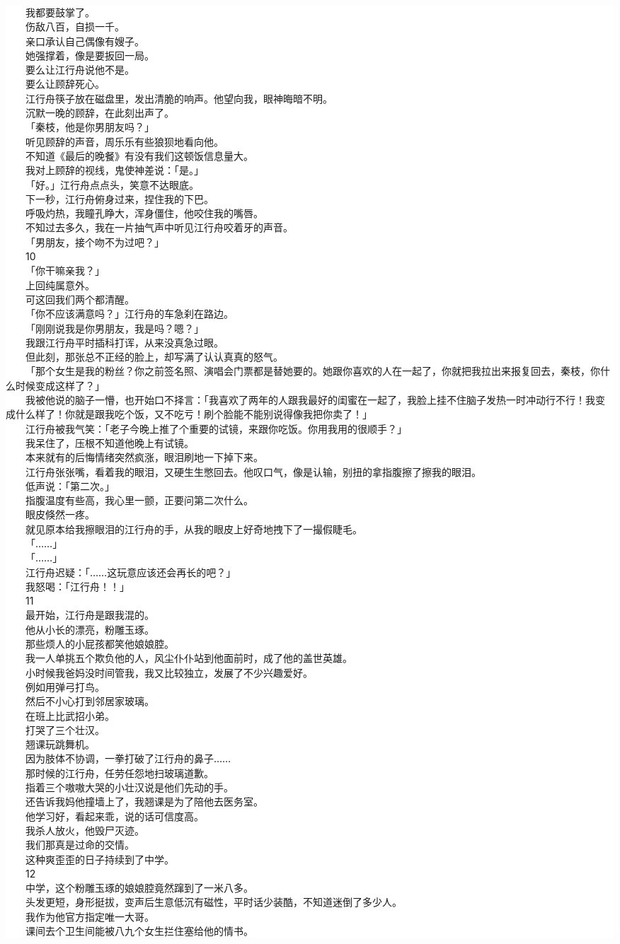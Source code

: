 &emsp;&emsp;我都要鼓掌了。  
&emsp;&emsp;伤敌八百，自损一千。  
&emsp;&emsp;亲口承认自己偶像有嫂子。  
&emsp;&emsp;她强撑着，像是要扳回一局。  
&emsp;&emsp;要么让江行舟说他不是。  
&emsp;&emsp;要么让顾辞死心。  
&emsp;&emsp;江行舟筷子放在磁盘里，发出清脆的响声。他望向我，眼神晦暗不明。  
&emsp;&emsp;沉默一晚的顾辞，在此刻出声了。  
&emsp;&emsp;「秦枝，他是你男朋友吗？」  
&emsp;&emsp;听见顾辞的声音，周乐乐有些狼狈地看向他。  
&emsp;&emsp;不知道《最后的晚餐》有没有我们这顿饭信息量大。  
&emsp;&emsp;我对上顾辞的视线，鬼使神差说：「是。」  
&emsp;&emsp;「好。」江行舟点点头，笑意不达眼底。  
&emsp;&emsp;下一秒，江行舟俯身过来，捏住我的下巴。  
&emsp;&emsp;呼吸灼热，我瞳孔睁大，浑身僵住，他咬住我的嘴唇。  
&emsp;&emsp;不知过去多久，我在一片抽气声中听见江行舟咬着牙的声音。  
&emsp;&emsp;「男朋友，接个吻不为过吧？」  
&emsp;&emsp;10  
&emsp;&emsp;「你干嘛亲我？」  
&emsp;&emsp;上回纯属意外。  
&emsp;&emsp;可这回我们两个都清醒。  
&emsp;&emsp;「你不应该满意吗？」江行舟的车急刹在路边。  
&emsp;&emsp;「刚刚说我是你男朋友，我是吗？嗯？」  
&emsp;&emsp;我跟江行舟平时插科打诨，从来没真急过眼。  
&emsp;&emsp;但此刻，那张总不正经的脸上，却写满了认认真真的怒气。  
&emsp;&emsp;「那个女生是我的粉丝？你之前签名照、演唱会门票都是替她要的。她跟你喜欢的人在一起了，你就把我拉出来报复回去，秦枝，你什么时候变成这样了？」  
&emsp;&emsp;我被他说的脑子一懵，也开始口不择言：「我喜欢了两年的人跟我最好的闺蜜在一起了，我脸上挂不住脑子发热一时冲动行不行！我变成什么样了！你就是跟我吃个饭，又不吃亏！刷个脸能不能别说得像我把你卖了！」  
&emsp;&emsp;江行舟被我气笑：「老子今晚上推了个重要的试镜，来跟你吃饭。你用我用的很顺手？」  
&emsp;&emsp;我呆住了，压根不知道他晚上有试镜。  
&emsp;&emsp;本来就有的后悔情绪突然疯涨，眼泪刷地一下掉下来。  
&emsp;&emsp;江行舟张张嘴，看着我的眼泪，又硬生生憋回去。他叹口气，像是认输，别扭的拿指腹擦了擦我的眼泪。  
&emsp;&emsp;低声说：「第二次。」  
&emsp;&emsp;指腹温度有些高，我心里一颤，正要问第二次什么。  
&emsp;&emsp;眼皮倏然一疼。  
&emsp;&emsp;就见原本给我擦眼泪的江行舟的手，从我的眼皮上好奇地拽下了一撮假睫毛。  
&emsp;&emsp;「……」  
&emsp;&emsp;「……」  
&emsp;&emsp;江行舟迟疑：「……这玩意应该还会再长的吧？」  
&emsp;&emsp;我怒喝：「江行舟！！」  
&emsp;&emsp;11  
&emsp;&emsp;最开始，江行舟是跟我混的。  
&emsp;&emsp;他从小长的漂亮，粉雕玉琢。  
&emsp;&emsp;那些烦人的小屁孩都笑他娘娘腔。  
&emsp;&emsp;我一人单挑五个欺负他的人，风尘仆仆站到他面前时，成了他的盖世英雄。  
&emsp;&emsp;小时候我爸妈没时间管我，我又比较独立，发展了不少兴趣爱好。  
&emsp;&emsp;例如用弹弓打鸟。  
&emsp;&emsp;然后不小心打到邻居家玻璃。  
&emsp;&emsp;在班上比武招小弟。  
&emsp;&emsp;打哭了三个壮汉。  
&emsp;&emsp;翘课玩跳舞机。  
&emsp;&emsp;因为肢体不协调，一拳打破了江行舟的鼻子……  
&emsp;&emsp;那时候的江行舟，任劳任怨地扫玻璃道歉。  
&emsp;&emsp;指着三个嗷嗷大哭的小壮汉说是他们先动的手。  
&emsp;&emsp;还告诉我妈他撞墙上了，我翘课是为了陪他去医务室。  
&emsp;&emsp;他学习好，看起来乖，说的话可信度高。  
&emsp;&emsp;我杀人放火，他毁尸灭迹。  
&emsp;&emsp;我们那真是过命的交情。  
&emsp;&emsp;这种爽歪歪的日子持续到了中学。  
&emsp;&emsp;12  
&emsp;&emsp;中学，这个粉雕玉琢的娘娘腔竟然蹿到了一米八多。  
&emsp;&emsp;头发更短，身形挺拔，变声后生意低沉有磁性，平时话少装酷，不知道迷倒了多少人。  
&emsp;&emsp;我作为他官方指定唯一大哥。  
&emsp;&emsp;课间去个卫生间能被八九个女生拦住塞给他的情书。  